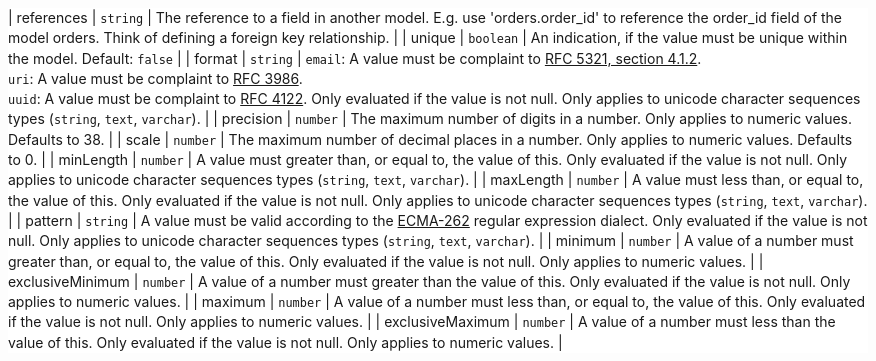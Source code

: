 | references       | `string`                                     | The reference to a field in another model. E.g. use 'orders.order_id' to reference the order_id field of the model orders. Think of defining a foreign key relationship.                                                                                                                                                                                                                                                     |
| unique           | `boolean`                                    | An indication, if the value must be unique within the model. Default: `false`                                                                                                                                                                                                                                                                                                                                                |
| format           | `string`                                     | `email`: A value must be complaint to [RFC 5321, section 4.1.2](https://www.rfc-editor.org/info/rfc5321).<br>`uri`: A value must be complaint to [RFC 3986](https://www.rfc-editor.org/info/rfc3986).<br>`uuid`: A value must be complaint to [RFC 4122](https://www.rfc-editor.org/info/rfc4122). Only evaluated if the value is not null. Only applies to unicode character sequences types (`string`, `text`, `varchar`). |
| precision        | `number`                                     | The maximum number of digits in a number. Only applies to numeric values. Defaults to 38.                                                                                                                                                                                                                                                                                                                                    |
| scale            | `number`                                     | The maximum number of decimal places in a number. Only applies to numeric values. Defaults to 0.                                                                                                                                                                                                                                                                                                                             |
| minLength        | `number`                                     | A value must greater than, or equal to, the value of this. Only evaluated if the value is not null. Only applies to unicode character sequences types (`string`, `text`, `varchar`).                                                                                                                                                                                                                                         |
| maxLength        | `number`                                     | A value must less than, or equal to, the value of this. Only evaluated if the value is not null. Only applies to unicode character sequences types (`string`, `text`, `varchar`).                                                                                                                                                                                                                                            |
| pattern          | `string`                                     | A value must be valid according to the [ECMA-262](https://262.ecma-international.org/5.1/) regular expression dialect. Only evaluated if the value is not null. Only applies to unicode character sequences types (`string`, `text`, `varchar`).                                                                                                                                                                             |
| minimum          | `number`                                     | A value of a number must greater than, or equal to, the value of this. Only evaluated if the value is not null. Only applies to numeric values.                                                                                                                                                                                                                                                                              |
| exclusiveMinimum | `number`                                     | A value of a number must greater than the value of this. Only evaluated if the value is not null. Only applies to numeric values.                                                                                                                                                                                                                                                                                            |
| maximum          | `number`                                     | A value of a number must less than, or equal to, the value of this. Only evaluated if the value is not null. Only applies to numeric values.                                                                                                                                                                                                                                                                                 |
| exclusiveMaximum | `number`                                     | A value of a number must less than the value of this. Only evaluated if the value is not null. Only applies to numeric values.                                                                                                                                                                                                                                                                                               |